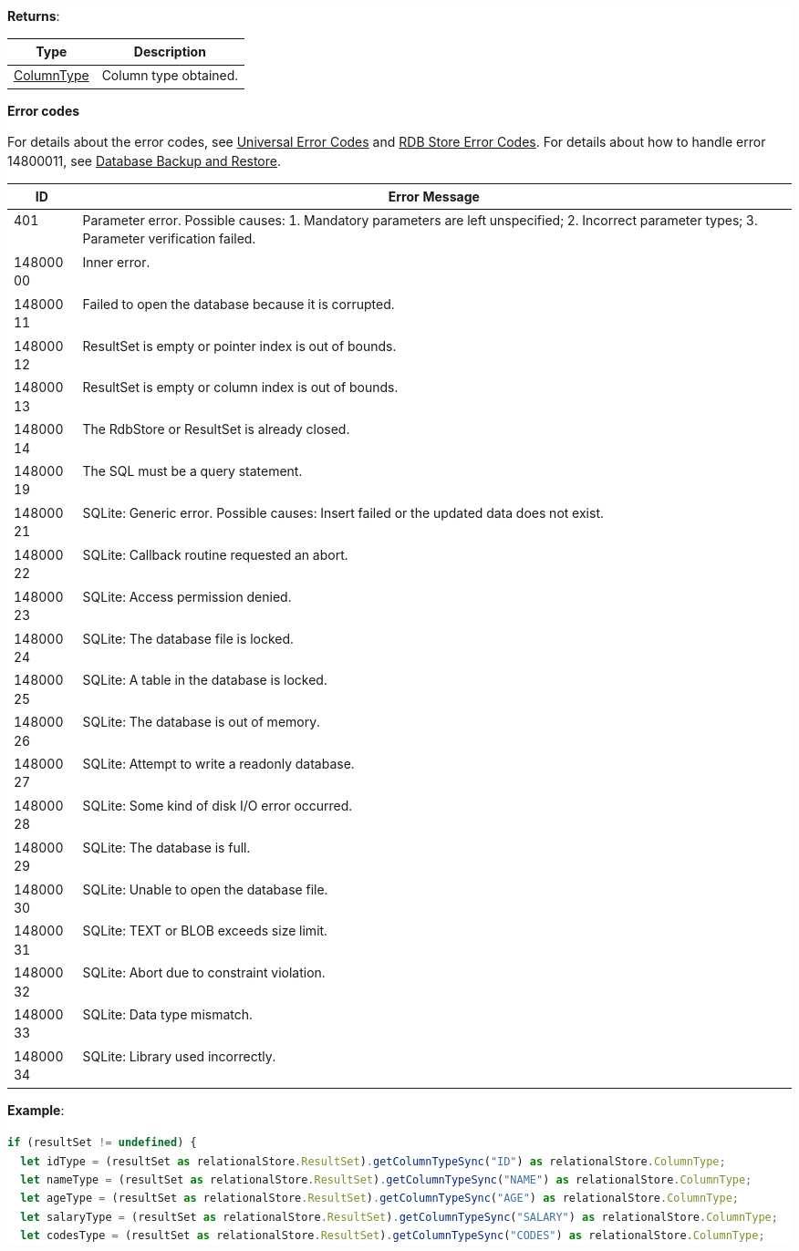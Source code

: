 **Returns**:

| Type                       | Description                  |
| --------------------------- | ---------------------- |
| [ColumnType](arkts-apis-data-relationalStore-e.md#columntype18) | Column type obtained.|

**Error codes**

For details about the error codes, see [Universal Error Codes](../errorcode-universal.md) and [RDB Store Error Codes](errorcode-data-rdb.md). For details about how to handle error 14800011, see [Database Backup and Restore](../../database/data-backup-and-restore.md).

| **ID**| **Error Message**                                                |
| ------------ | ------------------------------------------------------------ |
| 401          | Parameter error. Possible causes: 1. Mandatory parameters are left unspecified; 2. Incorrect parameter types; 3. Parameter verification failed. |
| 14800000     | Inner error.                                                 |
| 14800011     | Failed to open the database because it is corrupted. |
| 14800012     | ResultSet is empty or pointer index is out of bounds.                                           |
| 14800013     | ResultSet is empty or column index is out of bounds.                                        |
| 14800014     | The RdbStore or ResultSet is already closed.                                              |
| 14800019     | The SQL must be a query statement.                           |
| 14800021     | SQLite: Generic error. Possible causes: Insert failed or the updated data does not exist.                                     |
| 14800022     | SQLite: Callback routine requested an abort.                 |
| 14800023     | SQLite: Access permission denied.                            |
| 14800024     | SQLite: The database file is locked.                         |
| 14800025     | SQLite: A table in the database is locked.                   |
| 14800026     | SQLite: The database is out of memory.                       |
| 14800027     | SQLite: Attempt to write a readonly database.                |
| 14800028     | SQLite: Some kind of disk I/O error occurred.                |
| 14800029     | SQLite: The database is full.                                |
| 14800030     | SQLite: Unable to open the database file.                    |
| 14800031     | SQLite: TEXT or BLOB exceeds size limit.                     |
| 14800032     | SQLite: Abort due to constraint violation.                   |
| 14800033     | SQLite: Data type mismatch.                                  |
| 14800034     | SQLite: Library used incorrectly.                            |

**Example**:

```ts
if (resultSet != undefined) {
  let idType = (resultSet as relationalStore.ResultSet).getColumnTypeSync("ID") as relationalStore.ColumnType;
  let nameType = (resultSet as relationalStore.ResultSet).getColumnTypeSync("NAME") as relationalStore.ColumnType;
  let ageType = (resultSet as relationalStore.ResultSet).getColumnTypeSync("AGE") as relationalStore.ColumnType;
  let salaryType = (resultSet as relationalStore.ResultSet).getColumnTypeSync("SALARY") as relationalStore.ColumnType;
  let codesType = (resultSet as relationalStore.ResultSet).getColumnTypeSync("CODES") as relationalStore.ColumnType;
```